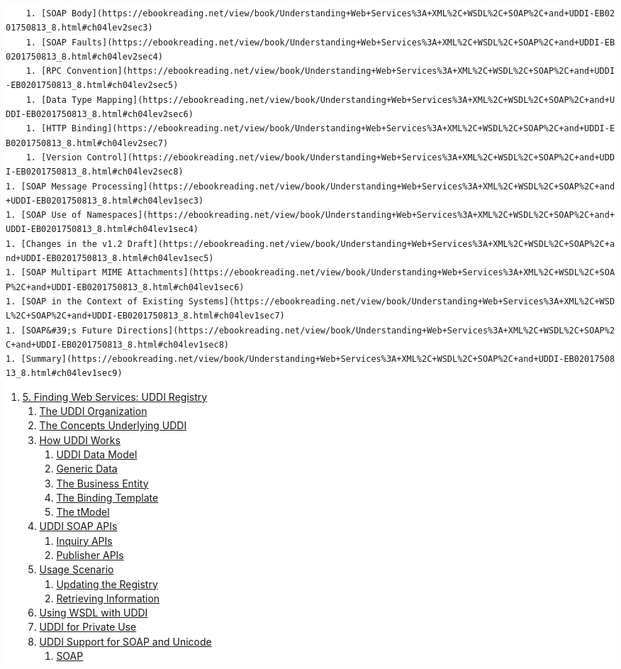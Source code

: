         1. [SOAP Body](https://ebookreading.net/view/book/Understanding+Web+Services%3A+XML%2C+WSDL%2C+SOAP%2C+and+UDDI-EB0201750813_8.html#ch04lev2sec3)
        1. [SOAP Faults](https://ebookreading.net/view/book/Understanding+Web+Services%3A+XML%2C+WSDL%2C+SOAP%2C+and+UDDI-EB0201750813_8.html#ch04lev2sec4)
        1. [RPC Convention](https://ebookreading.net/view/book/Understanding+Web+Services%3A+XML%2C+WSDL%2C+SOAP%2C+and+UDDI-EB0201750813_8.html#ch04lev2sec5)
        1. [Data Type Mapping](https://ebookreading.net/view/book/Understanding+Web+Services%3A+XML%2C+WSDL%2C+SOAP%2C+and+UDDI-EB0201750813_8.html#ch04lev2sec6)
        1. [HTTP Binding](https://ebookreading.net/view/book/Understanding+Web+Services%3A+XML%2C+WSDL%2C+SOAP%2C+and+UDDI-EB0201750813_8.html#ch04lev2sec7)
        1. [Version Control](https://ebookreading.net/view/book/Understanding+Web+Services%3A+XML%2C+WSDL%2C+SOAP%2C+and+UDDI-EB0201750813_8.html#ch04lev2sec8)
    1. [SOAP Message Processing](https://ebookreading.net/view/book/Understanding+Web+Services%3A+XML%2C+WSDL%2C+SOAP%2C+and+UDDI-EB0201750813_8.html#ch04lev1sec3)
    1. [SOAP Use of Namespaces](https://ebookreading.net/view/book/Understanding+Web+Services%3A+XML%2C+WSDL%2C+SOAP%2C+and+UDDI-EB0201750813_8.html#ch04lev1sec4)
    1. [Changes in the v1.2 Draft](https://ebookreading.net/view/book/Understanding+Web+Services%3A+XML%2C+WSDL%2C+SOAP%2C+and+UDDI-EB0201750813_8.html#ch04lev1sec5)
    1. [SOAP Multipart MIME Attachments](https://ebookreading.net/view/book/Understanding+Web+Services%3A+XML%2C+WSDL%2C+SOAP%2C+and+UDDI-EB0201750813_8.html#ch04lev1sec6)
    1. [SOAP in the Context of Existing Systems](https://ebookreading.net/view/book/Understanding+Web+Services%3A+XML%2C+WSDL%2C+SOAP%2C+and+UDDI-EB0201750813_8.html#ch04lev1sec7)
    1. [SOAP&#39;s Future Directions](https://ebookreading.net/view/book/Understanding+Web+Services%3A+XML%2C+WSDL%2C+SOAP%2C+and+UDDI-EB0201750813_8.html#ch04lev1sec8)
    1. [Summary](https://ebookreading.net/view/book/Understanding+Web+Services%3A+XML%2C+WSDL%2C+SOAP%2C+and+UDDI-EB0201750813_8.html#ch04lev1sec9)
1. [5. Finding Web Services: UDDI Registry](https://ebookreading.net/view/book/Understanding+Web+Services%3A+XML%2C+WSDL%2C+SOAP%2C+and+UDDI-EB0201750813_9.html)
    1. [The UDDI Organization](https://ebookreading.net/view/book/Understanding+Web+Services%3A+XML%2C+WSDL%2C+SOAP%2C+and+UDDI-EB0201750813_9.html#ch05lev1sec1)
    1. [The Concepts Underlying UDDI](https://ebookreading.net/view/book/Understanding+Web+Services%3A+XML%2C+WSDL%2C+SOAP%2C+and+UDDI-EB0201750813_9.html#ch05lev1sec2)
    1. [How UDDI Works](https://ebookreading.net/view/book/Understanding+Web+Services%3A+XML%2C+WSDL%2C+SOAP%2C+and+UDDI-EB0201750813_9.html#ch05lev1sec3)
        1. [UDDI Data Model](https://ebookreading.net/view/book/Understanding+Web+Services%3A+XML%2C+WSDL%2C+SOAP%2C+and+UDDI-EB0201750813_9.html#ch05lev2sec1)
        1. [Generic Data](https://ebookreading.net/view/book/Understanding+Web+Services%3A+XML%2C+WSDL%2C+SOAP%2C+and+UDDI-EB0201750813_9.html#ch05lev2sec2)
        1. [The Business Entity](https://ebookreading.net/view/book/Understanding+Web+Services%3A+XML%2C+WSDL%2C+SOAP%2C+and+UDDI-EB0201750813_9.html#ch05lev2sec3)
        1. [The Binding Template](https://ebookreading.net/view/book/Understanding+Web+Services%3A+XML%2C+WSDL%2C+SOAP%2C+and+UDDI-EB0201750813_9.html#ch05lev2sec4)
        1. [The tModel](https://ebookreading.net/view/book/Understanding+Web+Services%3A+XML%2C+WSDL%2C+SOAP%2C+and+UDDI-EB0201750813_9.html#ch05lev2sec5)
    1. [UDDI SOAP APIs](https://ebookreading.net/view/book/Understanding+Web+Services%3A+XML%2C+WSDL%2C+SOAP%2C+and+UDDI-EB0201750813_9.html#ch05lev1sec4)
        1. [Inquiry APIs](https://ebookreading.net/view/book/Understanding+Web+Services%3A+XML%2C+WSDL%2C+SOAP%2C+and+UDDI-EB0201750813_9.html#ch05lev2sec6)
        1. [Publisher APIs](https://ebookreading.net/view/book/Understanding+Web+Services%3A+XML%2C+WSDL%2C+SOAP%2C+and+UDDI-EB0201750813_9.html#ch05lev2sec7)
    1. [Usage Scenario](https://ebookreading.net/view/book/Understanding+Web+Services%3A+XML%2C+WSDL%2C+SOAP%2C+and+UDDI-EB0201750813_9.html#ch05lev1sec5)
        1. [Updating the Registry](https://ebookreading.net/view/book/Understanding+Web+Services%3A+XML%2C+WSDL%2C+SOAP%2C+and+UDDI-EB0201750813_9.html#ch05lev2sec8)
        1. [Retrieving Information](https://ebookreading.net/view/book/Understanding+Web+Services%3A+XML%2C+WSDL%2C+SOAP%2C+and+UDDI-EB0201750813_9.html#ch05lev2sec9)
    1. [Using WSDL with UDDI](https://ebookreading.net/view/book/Understanding+Web+Services%3A+XML%2C+WSDL%2C+SOAP%2C+and+UDDI-EB0201750813_9.html#ch05lev1sec6)
    1. [UDDI for Private Use](https://ebookreading.net/view/book/Understanding+Web+Services%3A+XML%2C+WSDL%2C+SOAP%2C+and+UDDI-EB0201750813_9.html#ch05lev1sec7)
    1. [UDDI Support for SOAP and Unicode](https://ebookreading.net/view/book/Understanding+Web+Services%3A+XML%2C+WSDL%2C+SOAP%2C+and+UDDI-EB0201750813_9.html#ch05lev1sec8)
        1. [SOAP](https://ebookreading.net/view/book/Understanding+Web+Services%3A+XML%2C+WSDL%2C+SOAP%2C+and+UDDI-EB0201750813_9.html#ch05lev2sec10)